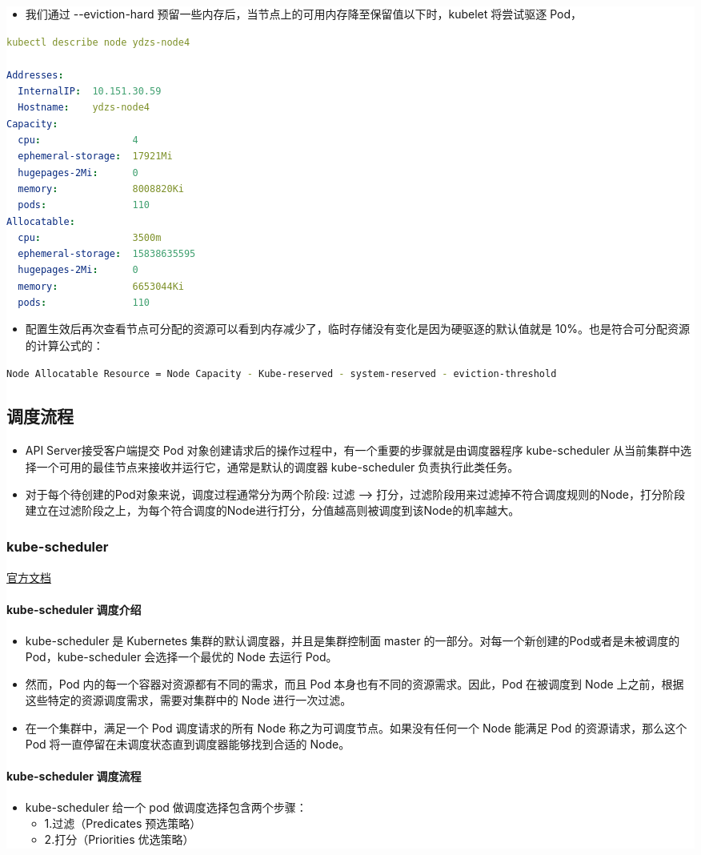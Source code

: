 

- 我们通过 --eviction-hard 预留一些内存后，当节点上的可用内存降至保留值以下时，kubelet 将尝试驱逐 Pod，
```yaml
kubectl describe node ydzs-node4

Addresses:
  InternalIP:  10.151.30.59
  Hostname:    ydzs-node4
Capacity:
  cpu:                4
  ephemeral-storage:  17921Mi
  hugepages-2Mi:      0
  memory:             8008820Ki
  pods:               110
Allocatable:
  cpu:                3500m
  ephemeral-storage:  15838635595
  hugepages-2Mi:      0
  memory:             6653044Ki
  pods:               110
```

- 配置生效后再次查看节点可分配的资源可以看到内存减少了，临时存储没有变化是因为硬驱逐的默认值就是 10%。也是符合可分配资源的计算公式的：
```bash
Node Allocatable Resource = Node Capacity - Kube-reserved - system-reserved - eviction-threshold
```

## 调度流程

- API Server接受客户端提交 Pod 对象创建请求后的操作过程中，有一个重要的步骤就是由调度器程序 kube-scheduler 从当前集群中选择一个可用的最佳节点来接收并运行它，通常是默认的调度器 kube-scheduler 负责执行此类任务。

- 对于每个待创建的Pod对象来说，调度过程通常分为两个阶段: 过滤 —> 打分，过滤阶段用来过滤掉不符合调度规则的Node，打分阶段建立在过滤阶段之上，为每个符合调度的Node进行打分，分值越高则被调度到该Node的机率越大。


### kube-scheduler

[官方文档](https://kubernetes.io/zh/docs/concepts/scheduling-eviction/kube-scheduler/)

#### kube-scheduler 调度介绍

- kube-scheduler 是 Kubernetes 集群的默认调度器，并且是集群控制面 master 的一部分。对每一个新创建的Pod或者是未被调度的 Pod，kube-scheduler 会选择一个最优的 Node 去运行 Pod。

- 然而，Pod 内的每一个容器对资源都有不同的需求，而且 Pod 本身也有不同的资源需求。因此，Pod 在被调度到 Node 上之前，根据这些特定的资源调度需求，需要对集群中的 Node 进行一次过滤。

- 在一个集群中，满足一个 Pod 调度请求的所有 Node 称之为可调度节点。如果没有任何一个 Node 能满足 Pod 的资源请求，那么这个 Pod 将一直停留在未调度状态直到调度器能够找到合适的 Node。


#### kube-scheduler 调度流程

- kube-scheduler 给一个 pod 做调度选择包含两个步骤： 
  - 1.过滤（Predicates 预选策略）
  - 2.打分（Priorities 优选策略）
